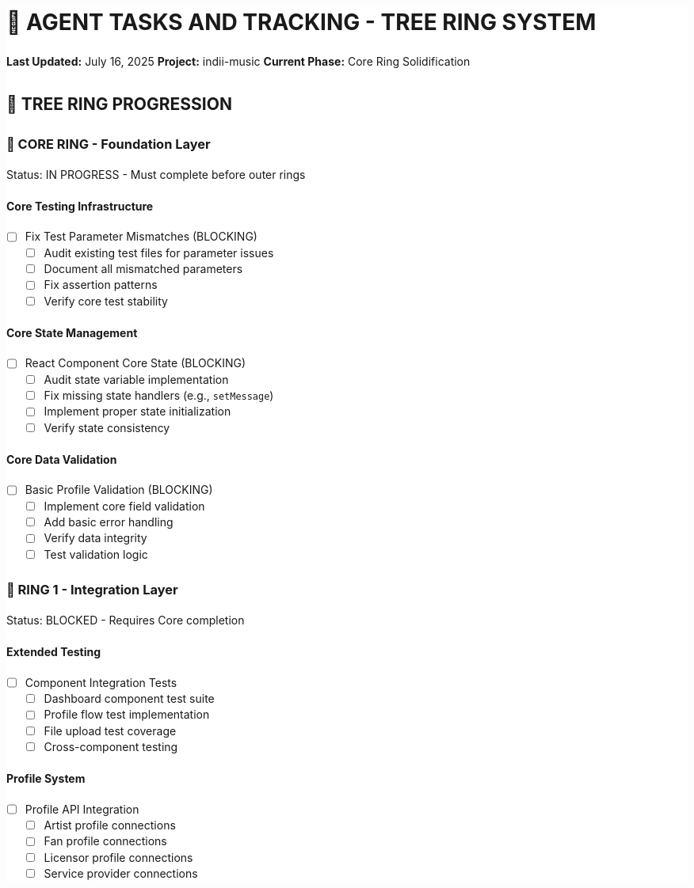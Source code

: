 # 🌳 AGENT TASKS AND TRACKING - TREE RING SYSTEM

**Last Updated:** July 16, 2025
**Project:** indii-music
**Current Phase:** Core Ring Solidification

## 🎯 TREE RING PROGRESSION

### 🔵 CORE RING - Foundation Layer
Status: IN PROGRESS - Must complete before outer rings

#### Core Testing Infrastructure
- [ ] Fix Test Parameter Mismatches (BLOCKING)
  - [ ] Audit existing test files for parameter issues
  - [ ] Document all mismatched parameters
  - [ ] Fix assertion patterns
  - [ ] Verify core test stability

#### Core State Management
- [ ] React Component Core State (BLOCKING)
  - [ ] Audit state variable implementation
  - [ ] Fix missing state handlers (e.g., `setMessage`)
  - [ ] Implement proper state initialization
  - [ ] Verify state consistency

#### Core Data Validation
- [ ] Basic Profile Validation (BLOCKING)
  - [ ] Implement core field validation
  - [ ] Add basic error handling
  - [ ] Verify data integrity
  - [ ] Test validation logic

### 🔵 RING 1 - Integration Layer
Status: BLOCKED - Requires Core completion

#### Extended Testing
- [ ] Component Integration Tests
  - [ ] Dashboard component test suite
  - [ ] Profile flow test implementation
  - [ ] File upload test coverage
  - [ ] Cross-component testing

#### Profile System
- [ ] Profile API Integration
  - [ ] Artist profile connections
  - [ ] Fan profile connections
  - [ ] Licensor profile connections
  - [ ] Service provider connections
